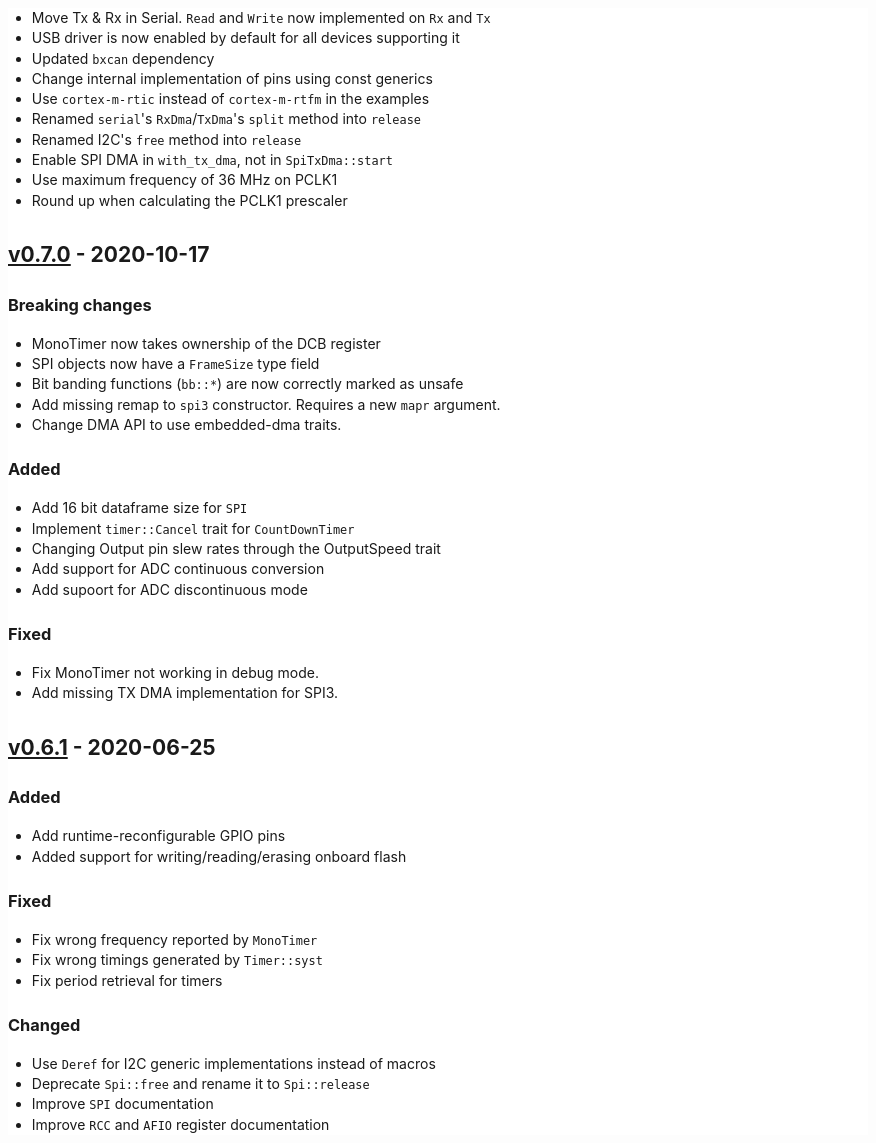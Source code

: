 - Move Tx & Rx in Serial. `Read` and `Write` now implemented on `Rx` and `Tx`
- USB driver is now enabled by default for all devices supporting it
- Updated `bxcan` dependency
- Change internal implementation of pins using const generics
- Use `cortex-m-rtic` instead of `cortex-m-rtfm` in the examples
- Renamed `serial`'s `RxDma`/`TxDma`'s `split` method into `release`
- Renamed I2C's `free` method into `release`
- Enable SPI DMA in `with_tx_dma`, not in `SpiTxDma::start`
- Use maximum frequency of 36 MHz on PCLK1
- Round up when calculating the PCLK1 prescaler

## [v0.7.0] - 2020-10-17

### Breaking changes

- MonoTimer now takes ownership of the DCB register
- SPI objects now have a `FrameSize` type field
- Bit banding functions (`bb::*`) are now correctly marked as unsafe
- Add missing remap to `spi3` constructor. Requires a new `mapr` argument.
- Change DMA API to use embedded-dma traits.

### Added

- Add 16 bit dataframe size for `SPI`
- Implement `timer::Cancel` trait for `CountDownTimer`
- Changing Output pin slew rates through the OutputSpeed trait
- Add support for ADC continuous conversion
- Add supoort for ADC discontinuous mode

### Fixed

- Fix MonoTimer not working in debug mode.
- Add missing TX DMA implementation for SPI3.

## [v0.6.1] - 2020-06-25

### Added

- Add runtime-reconfigurable GPIO pins
- Added support for writing/reading/erasing onboard flash

### Fixed

- Fix wrong frequency reported by `MonoTimer`
- Fix wrong timings generated by `Timer::syst`
- Fix period retrieval for timers

### Changed

- Use `Deref` for I2C generic implementations instead of macros
- Deprecate `Spi::free` and rename it to `Spi::release`
- Improve `SPI` documentation
- Improve `RCC` and `AFIO` register documentation


[Unreleased]: https://github.com/stm32-rs/stm32f1xx-hal/compare/v0.10.0...HEAD
[v0.10.0]: https://github.com/stm32-rs/stm32f1xx-hal/compare/v0.9.0...v0.10.0
[v0.9.0]: https://github.com/stm32-rs/stm32f1xx-hal/compare/v0.8.0...v0.9.0
[v0.8.0]: https://github.com/stm32-rs/stm32f1xx-hal/compare/v0.7.0...v0.8.0
[v0.7.0]: https://github.com/stm32-rs/stm32f1xx-hal/compare/v0.6.1...v0.7.0
[v0.6.1]: https://github.com/stm32-rs/stm32f1xx-hal/compare/v0.6.0...v0.6.1
[v0.6.0]: https://github.com/stm32-rs/stm32f1xx-hal/compare/v0.5.3...v0.6.0
[v0.5.3]: https://github.com/stm32-rs/stm32f1xx-hal/compare/v0.5.2...v0.5.3
[v0.5.2]: https://github.com/stm32-rs/stm32f1xx-hal/compare/v0.5.1...v0.5.2
[v0.5.1]: https://github.com/stm32-rs/stm32f1xx-hal/compare/v0.5.0...v0.5.1
[v0.5.0]: https://github.com/stm32-rs/stm32f1xx-hal/compare/v0.4.0...v0.5.0
[v0.4.0]: https://github.com/stm32-rs/stm32f1xx-hal/compare/v0.3.0...v0.4.0
[v0.3.0]: https://github.com/stm32-rs/stm32f1xx-hal/compare/v0.2.1...v0.3.0
[v0.2.1]: https://github.com/stm32-rs/stm32f1xx-hal/compare/v0.2.0...v0.2.1
[v0.2.0]: https://github.com/stm32-rs/stm32f1xx-hal/compare/v0.1.1...v0.2.0
